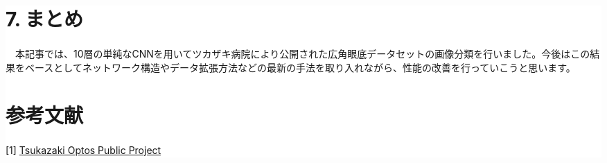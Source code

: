 # 7. まとめ
　本記事では、10層の単純なCNNを用いてツカザキ病院により公開された広角眼底データセットの画像分類を行いました。今後はこの結果をベースとしてネットワーク構造やデータ拡張方法などの最新の手法を取り入れながら、性能の改善を行っていこうと思います。

# 参考文献
[1] [Tsukazaki Optos Public Project](https://tsukazaki-ai.github.io/optos_dataset/)
